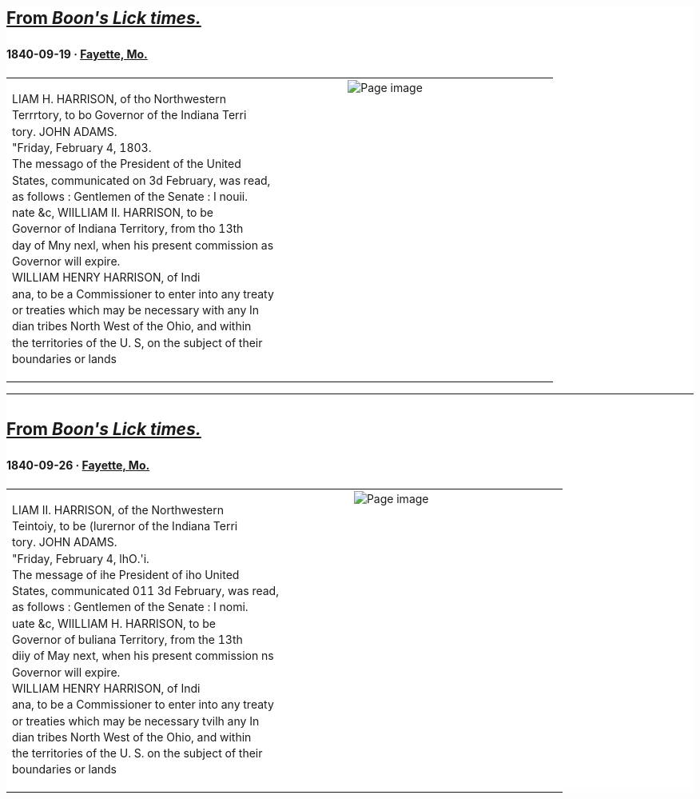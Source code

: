 
## [From _Boon's Lick times._](https://www.loc.gov/resource/sn83016957/1840-09-19/ed-1/?sp=4)

#### 1840-09-19 &middot; [Fayette, Mo.](http://dbpedia.org/resource/Fayette%2C_Missouri)

<table style="width: 100%;"><tr><td style="width: 50%">

  
LIAM H. HARRISON, of tho Northwestern  
Terrrtory, to bo Governor of the Indiana Terri­  
tory. JOHN ADAMS.  
&quot;Friday, February 4, 1803.  
The messago of the President of the United  
States, communicated on 3d February, was read,  
as follows : Gentlemen of the Senate : I nouii.  
nate &amp;c, WIILLIAM II. HARRISON, to be  
Governor of Indiana Territory, from tho 13th  
day of Mny nexl, when his present commission as  
Governor will expire.  
WILLIAM HENRY HARRISON, of Indi­  
ana, to be a Commissioner to enter into any treaty  
or treaties which may be necessary with any In­  
dian tribes North West of the Ohio, and within  
the territories of the U. S, on the subject of their  
boundaries or lands
</td><td style="width: 50%; max-height: 75%; margin: auto; display: block;">
<img alt="Page image" src="https://tile.loc.gov/image-services/iiif/service:ndnp:mohi:batch_mohi_henri_ver01:data:sn83016957:0020029242A:1840091901:0104/pct:23.989113530326595,85.02290076335878,14.385692068429238,9.633587786259541/!600,600/0/default.jpg"/>
</td>
</tr></table>

---

## [From _Boon's Lick times._](https://www.loc.gov/resource/sn83016957/1840-09-26/ed-1/?sp=4)

#### 1840-09-26 &middot; [Fayette, Mo.](http://dbpedia.org/resource/Fayette%2C_Missouri)

<table style="width: 100%;"><tr><td style="width: 50%">

  
LIAM II. HARRISON, of the Northwestern  
Teintoiy, to be (lurernor of the Indiana Terri  
tory. JOHN ADAMS.  
&quot;Friday, February 4, lhO.&#x27;i.  
The message of ihe President of iho United  
States, communicated 011 3d February, was read,  
as follows : Gentlemen of the Senate : I nomi.  
uate &amp;c, WIILLIAM H. HARRISON, to be  
Governor of buliana Territory, from the 13th  
diiy of May next, when his present commission ns  
Governor will expire.  
WILLIAM HENRY HARRISON, of Indi­  
ana, to be a Commissioner to enter into any treaty  
or treaties which may be necessary tvilh any In­  
dian tribes North West of the Ohio, and within  
the territories of the U. S. on the subject of their  
boundaries or lands
</td><td style="width: 50%; max-height: 75%; margin: auto; display: block;">
<img alt="Page image" src="https://tile.loc.gov/image-services/iiif/service:ndnp:mohi:batch_mohi_henri_ver01:data:sn83016957:0020029242A:1840092601:0108/pct:22.817764165390507,85.16491868065056,14.107963246554364,9.545523635810914/!600,600/0/default.jpg"/>
</td>
</tr></table>
